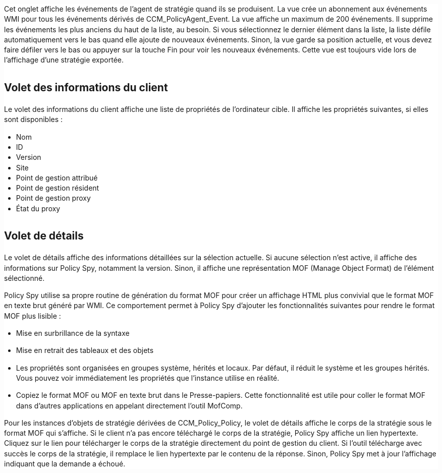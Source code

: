 Cet onglet affiche les événements de l’agent de stratégie quand ils se produisent. La vue crée un abonnement aux événements WMI pour tous les événements dérivés de CCM_PolicyAgent_Event. La vue affiche un maximum de 200 événements. Il supprime les événements les plus anciens du haut de la liste, au besoin. Si vous sélectionnez le dernier élément dans la liste, la liste défile automatiquement vers le bas quand elle ajoute de nouveaux événements. Sinon, la vue garde sa position actuelle, et vous devez faire défiler vers le bas ou appuyer sur la touche Fin pour voir les nouveaux événements. Cette vue est toujours vide lors de l’affichage d’une stratégie exportée.



## <a name="client-info-pane"></a>Volet des informations du client
Le volet des informations du client affiche une liste de propriétés de l’ordinateur cible. Il affiche les propriétés suivantes, si elles sont disponibles :  
- Nom
- ID
- Version
- Site
- Point de gestion attribué
- Point de gestion résident
- Point de gestion proxy
- État du proxy



## <a name="details-pane"></a>Volet de détails
Le volet de détails affiche des informations détaillées sur la sélection actuelle. Si aucune sélection n’est active, il affiche des informations sur Policy Spy, notamment la version. Sinon, il affiche une représentation MOF (Manage Object Format) de l’élément sélectionné.

Policy Spy utilise sa propre routine de génération du format MOF pour créer un affichage HTML plus convivial que le format MOF en texte brut généré par WMI. Ce comportement permet à Policy Spy d’ajouter les fonctionnalités suivantes pour rendre le format MOF plus lisible :  

- Mise en surbrillance de la syntaxe  

- Mise en retrait des tableaux et des objets  

- Les propriétés sont organisées en groupes système, hérités et locaux. Par défaut, il réduit le système et les groupes hérités. Vous pouvez voir immédiatement les propriétés que l’instance utilise en réalité.  

- Copiez le format MOF ou MOF en texte brut dans le Presse-papiers. Cette fonctionnalité est utile pour coller le format MOF dans d’autres applications en appelant directement l’outil MofComp.  

Pour les instances d’objets de stratégie dérivées de CCM_Policy_Policy, le volet de détails affiche le corps de la stratégie sous le format MOF qui s’affiche. Si le client n’a pas encore téléchargé le corps de la stratégie, Policy Spy affiche un lien hypertexte. Cliquez sur le lien pour télécharger le corps de la stratégie directement du point de gestion du client. Si l’outil télécharge avec succès le corps de la stratégie, il remplace le lien hypertexte par le contenu de la réponse. Sinon, Policy Spy met à jour l’affichage indiquant que la demande a échoué.

